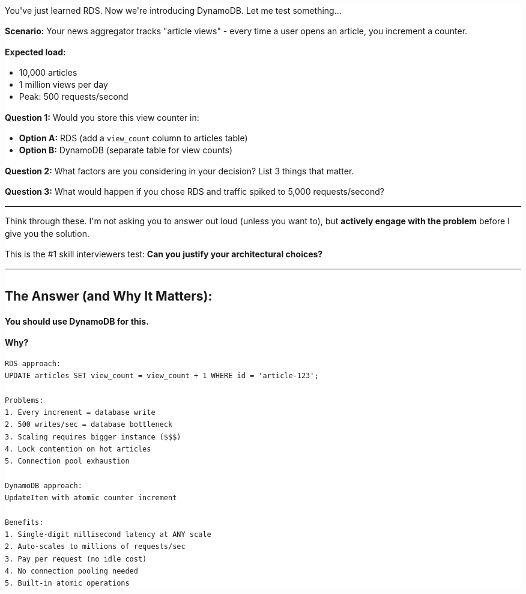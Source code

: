 You've just learned RDS. Now we're introducing DynamoDB. Let me test something...

**Scenario:**
Your news aggregator tracks "article views" - every time a user opens an article, you increment a counter.

**Expected load:**
- 10,000 articles
- 1 million views per day
- Peak: 500 requests/second

**Question 1:** Would you store this view counter in:
- **Option A:** RDS (add a `view_count` column to articles table)
- **Option B:** DynamoDB (separate table for view counts)

**Question 2:** What factors are you considering in your decision? List 3 things that matter.

**Question 3:** What would happen if you chose RDS and traffic spiked to 5,000 requests/second?

---

Think through these. I'm not asking you to answer out loud (unless you want to), but **actively engage with the problem** before I give you the solution.

This is the #1 skill interviewers test: **Can you justify your architectural choices?**

---

## **The Answer (and Why It Matters):**

**You should use DynamoDB for this.**

**Why?**

```
RDS approach:
UPDATE articles SET view_count = view_count + 1 WHERE id = 'article-123';

Problems:
1. Every increment = database write
2. 500 writes/sec = database bottleneck
3. Scaling requires bigger instance ($$$)
4. Lock contention on hot articles
5. Connection pool exhaustion

DynamoDB approach:
UpdateItem with atomic counter increment

Benefits:
1. Single-digit millisecond latency at ANY scale
2. Auto-scales to millions of requests/sec
3. Pay per request (no idle cost)
4. No connection pooling needed
5. Built-in atomic operations
```
